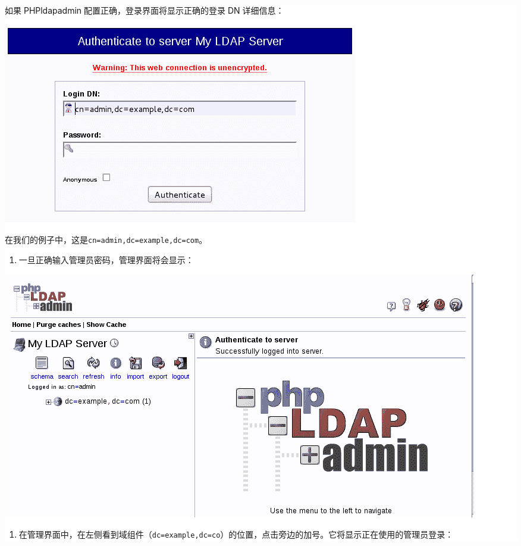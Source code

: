 如果 PHPldapadmin 配置正确，登录界面将显示正确的登录 DN 详细信息：

![](img/995949ad-6294-4c58-800c-0250856c5d7b.png)

在我们的例子中，这是`cn=admin,dc=example,dc=com`。

1.  一旦正确输入管理员密码，管理界面将会显示：

![](img/d51ceec9-28dd-4085-80f8-aa0c8baa0d1e.png)

1.  在管理界面中，在左侧看到域组件（`dc=example,dc=co`）的位置，点击旁边的加号。它将显示正在使用的管理员登录：
